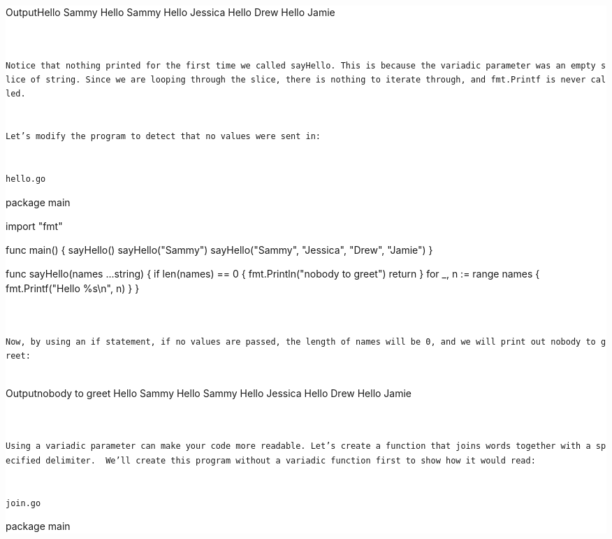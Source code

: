 OutputHello Sammy
Hello Sammy
Hello Jessica
Hello Drew
Hello Jamie

```


Notice that nothing printed for the first time we called sayHello. This is because the variadic parameter was an empty slice of string. Since we are looping through the slice, there is nothing to iterate through, and fmt.Printf is never called.


Let’s modify the program to detect that no values were sent in:


hello.go
```
package main

import "fmt"

func main() {
	sayHello()
	sayHello("Sammy")
	sayHello("Sammy", "Jessica", "Drew", "Jamie")
}

func sayHello(names ...string) {
	if len(names) == 0 {
		fmt.Println("nobody to greet")
		return
	}
	for _, n := range names {
		fmt.Printf("Hello %s\n", n)
	}
}

```


Now, by using an if statement, if no values are passed, the length of names will be 0, and we will print out nobody to greet:


```
Outputnobody to greet
Hello Sammy
Hello Sammy
Hello Jessica
Hello Drew
Hello Jamie

```


Using a variadic parameter can make your code more readable. Let’s create a function that joins words together with a specified delimiter.  We’ll create this program without a variadic function first to show how it would read:


join.go
```
package main
